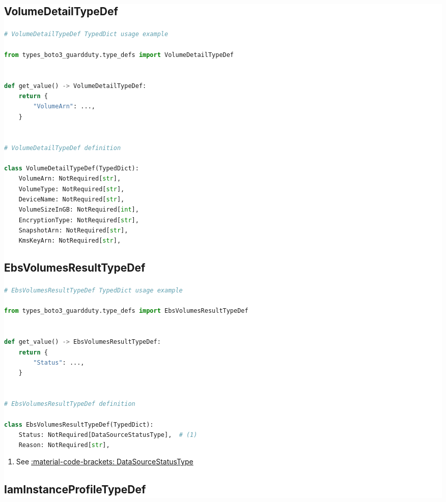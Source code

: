 
## VolumeDetailTypeDef

```python
# VolumeDetailTypeDef TypedDict usage example

from types_boto3_guardduty.type_defs import VolumeDetailTypeDef


def get_value() -> VolumeDetailTypeDef:
    return {
        "VolumeArn": ...,
    }


# VolumeDetailTypeDef definition

class VolumeDetailTypeDef(TypedDict):
    VolumeArn: NotRequired[str],
    VolumeType: NotRequired[str],
    DeviceName: NotRequired[str],
    VolumeSizeInGB: NotRequired[int],
    EncryptionType: NotRequired[str],
    SnapshotArn: NotRequired[str],
    KmsKeyArn: NotRequired[str],
```


## EbsVolumesResultTypeDef

```python
# EbsVolumesResultTypeDef TypedDict usage example

from types_boto3_guardduty.type_defs import EbsVolumesResultTypeDef


def get_value() -> EbsVolumesResultTypeDef:
    return {
        "Status": ...,
    }


# EbsVolumesResultTypeDef definition

class EbsVolumesResultTypeDef(TypedDict):
    Status: NotRequired[DataSourceStatusType],  # (1)
    Reason: NotRequired[str],
```

1. See [:material-code-brackets: DataSourceStatusType](./literals.md#datasourcestatustype)

## IamInstanceProfileTypeDef
